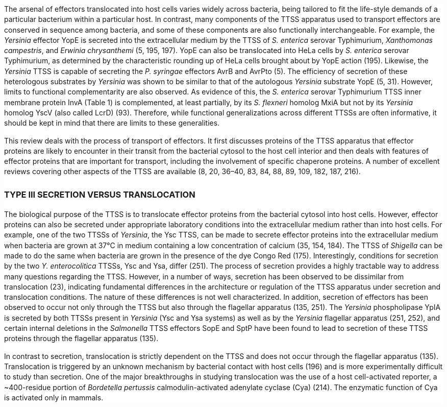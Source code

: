 The arsenal of effectors translocated into host cells varies widely across bacteria, being tailored to fit the life-style demands of a particular bacterium within a particular host. In contrast, many components of the TTSS apparatus used to transport effectors are conserved in sequence among bacteria, and some of these components are also functionally interchangeable. For example, the *Yersinia* effector YopE is secreted into the extracellular medium by the TTSS of *S. enterica* serovar Typhimurium, *Xanthomonas campestris*, and *Erwinia chrysanthemi* (5, 195, 197). YopE can also be translocated into HeLa cells by *S. enterica* serovar Typhimurium, as determined by the characteristic rounding up of HeLa cells brought about by YopE action (195). Likewise, the *Yersinia* TTSS is capable of secreting the *P. syringae* effectors AvrB and AvrPto (5). The efficiency of secretion of these heterologous substrates by *Yersinia* was shown to be similar to that of the autologous *Yersinia* substrate YopE (5, 31). However, limits to functional complementarity are also observed. As evidence of this, the *S. enterica* serovar Typhimurium TTSS inner membrane protein InvA (Table 1) is complemented, at least partially, by its *S. flexneri* homolog MxiA but not by its *Yersinia* homolog YscV (also called LcrD) (93). Therefore, while functional generalizations across different TTSSs are often informative, it should be kept in mind that there are limits to these generalities.

This review deals with the process of transport of effectors. It first discusses proteins of the TTSS apparatus that effector proteins are likely to encounter in their transit from the bacterial cytosol to the host cell interior and then deals with features of effector proteins that are important for transport, including the involvement of specific chaperone proteins. A number of excellent reviews covering other aspects of the TTSS are available (8, 20, 36–40, 83, 84, 88, 89, 109, 182, 187, 216).

### TYPE III SECRETION VERSUS TRANSLOCATION

The biological purpose of the TTSS is to translocate effector proteins from the bacterial cytosol into host cells. However, effector proteins can also be secreted under appropriate laboratory conditions into the extracellular medium rather than into host cells. For example, one of the two TTSSs of *Yersinia*, the Ysc TTSS, can be made to secrete effector proteins into the extracellular medium when bacteria are grown at 37°C in medium containing a low concentration of calcium (35, 154, 184). The TTSS of *Shigella* can be made to do the same when bacteria are grown in the presence of the dye Congo Red (175). Interestingly, conditions for secretion by the two *Y. enterocolitica* TTSSs, Ysc and Ysa, differ (251). The process of secretion provides a highly tractable way to address many questions regarding the TTSS. However, in a number of ways, secretion has been observed to be dissimilar from translocation (23), indicating fundamental differences in the architecture or regulation of the TTSS apparatus under secretion and translocation conditions. The nature of these differences is not well characterized. In addition, secretion of effectors has been observed to occur not only through the TTSS but also through the flagellar apparatus (135, 251). The *Yersinia* phospholipase YpIA is secreted by both TTSSs present in *Yersinia* (Ysc and Ysa systems) as well as by the *Yersinia* flagellar apparatus (251, 252), and certain internal deletions in the *Salmonella* TTSS effectors SopE and SptP have been found to lead to secretion of these TTSS proteins through the flagellar apparatus (135).

In contrast to secretion, translocation is strictly dependent on the TTSS and does not occur through the flagellar apparatus (135). Translocation is triggered by an unknown mechanism by bacterial contact with host cells (196) and is more experimentally difficult to study than secretion. One of the major breakthroughs in studying translocation was the use of a host cell-activated reporter, a ~400-residue portion of *Bordetella pertussis* calmodulin-activated adenylate cyclase (Cya) (214). The enzymatic function of Cya is activated only in mammals.

